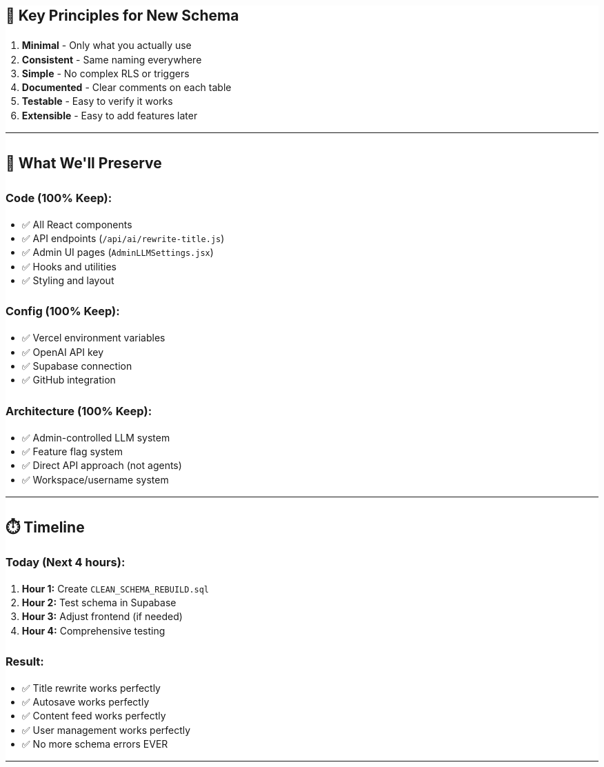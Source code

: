 
## 🎯 Key Principles for New Schema

1. **Minimal** - Only what you actually use
2. **Consistent** - Same naming everywhere
3. **Simple** - No complex RLS or triggers
4. **Documented** - Clear comments on each table
5. **Testable** - Easy to verify it works
6. **Extensible** - Easy to add features later

---

## 🔧 What We'll Preserve

### **Code (100% Keep):**
- ✅ All React components
- ✅ API endpoints (`/api/ai/rewrite-title.js`)
- ✅ Admin UI pages (`AdminLLMSettings.jsx`)
- ✅ Hooks and utilities
- ✅ Styling and layout

### **Config (100% Keep):**
- ✅ Vercel environment variables
- ✅ OpenAI API key
- ✅ Supabase connection
- ✅ GitHub integration

### **Architecture (100% Keep):**
- ✅ Admin-controlled LLM system
- ✅ Feature flag system
- ✅ Direct API approach (not agents)
- ✅ Workspace/username system

---

## ⏱️ Timeline

### **Today (Next 4 hours):**
1. **Hour 1:** Create `CLEAN_SCHEMA_REBUILD.sql`
2. **Hour 2:** Test schema in Supabase
3. **Hour 3:** Adjust frontend (if needed)
4. **Hour 4:** Comprehensive testing

### **Result:**
- ✅ Title rewrite works perfectly
- ✅ Autosave works perfectly
- ✅ Content feed works perfectly
- ✅ User management works perfectly
- ✅ No more schema errors EVER

---